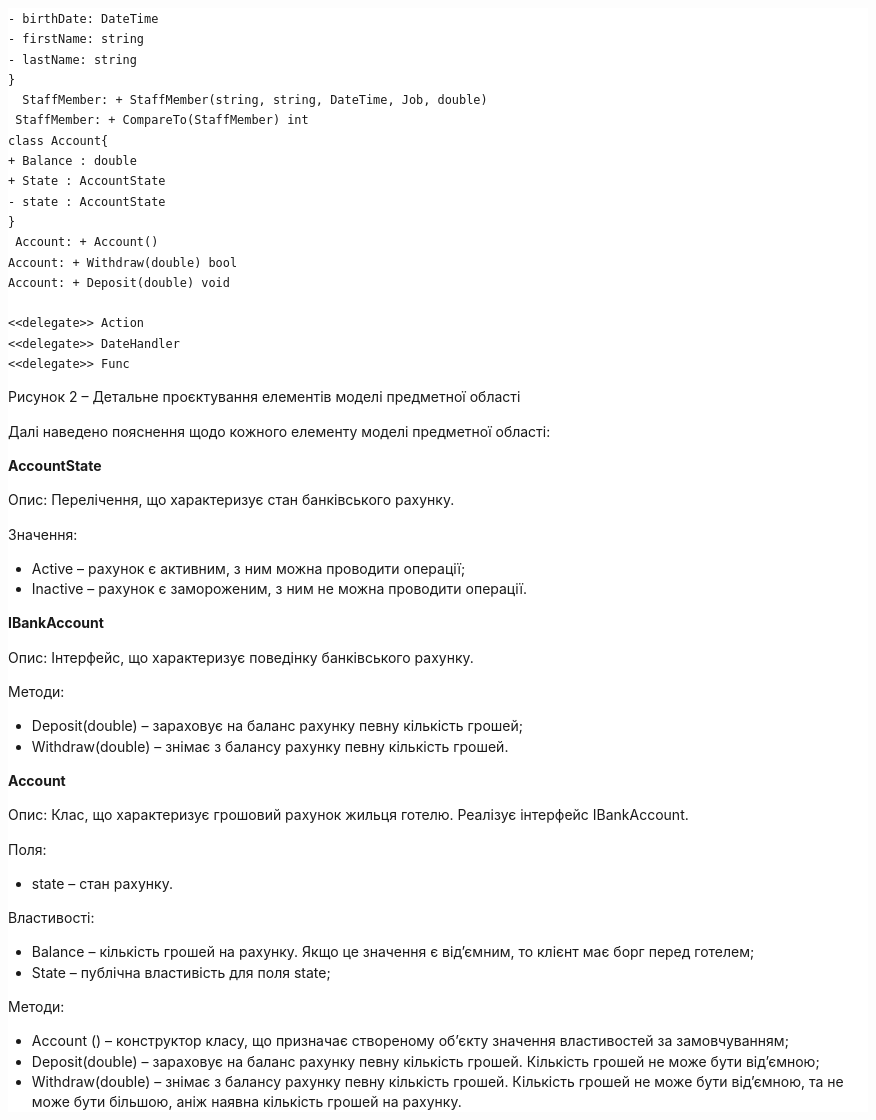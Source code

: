 ```mermaid
- birthDate: DateTime
- firstName: string
- lastName: string
}
  StaffMember: + StaffMember(string, string, DateTime, Job, double)
 StaffMember: + CompareTo(StaffMember) int
class Account{
+ Balance : double
+ State : AccountState
- state : AccountState
}
 Account: + Account()
Account: + Withdraw(double) bool
Account: + Deposit(double) void

<<delegate>> Action
<<delegate>> DateHandler
<<delegate>> Func
```
Рисунок 2 – Детальне проєктування елементів моделі предметної області

Далі наведено пояснення щодо кожного елементу моделі предметної області:

**AccountState**

Опис: Перелічення, що характеризує стан банківського рахунку.

Значення:
-	Active – рахунок є активним, з ним можна проводити операції;
-	Inactive – рахунок є замороженим, з ним не можна проводити операції.

**IBankAccount**

Опис: Інтерфейс, що характеризує поведінку банківського рахунку.

Методи:
-	Deposit(double) – зараховує на баланс рахунку певну кількість грошей;
-	Withdraw(double) – знімає з балансу рахунку певну кількість грошей.

**Account**

Опис: Клас, що характеризує грошовий рахунок жильця готелю. Реалізує інтерфейс IBankAccount.

Поля:
- state – стан рахунку.

Властивості: 
-	Balance – кількість грошей на рахунку. Якщо це значення є від’ємним, то клієнт має борг перед готелем;
-	State – публічна властивість для поля state;

Методи:
-	Account () – конструктор класу, що призначає створеному об’єкту значення властивостей за замовчуванням;
-	Deposit(double) – зараховує на баланс рахунку певну кількість грошей. Кількість грошей не може бути від’ємною;
-	Withdraw(double) – знімає з балансу рахунку певну кількість грошей. Кількість грошей не може бути від’ємною, та не може бути більшою, аніж наявна кількість грошей на рахунку.
